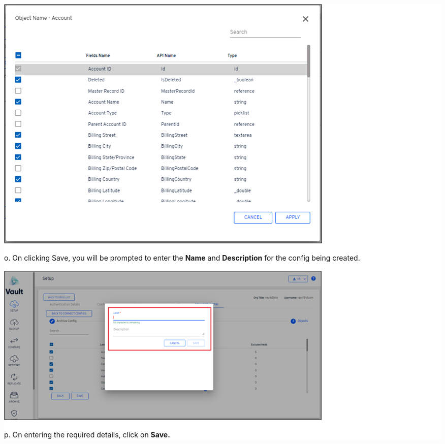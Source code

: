 ![](../../../../.gitbook/assets/VC8.1.png)

&#x20;

o.      On clicking Save, you will be prompted to enter the **Name** and **Description** for the config being created.

&#x20;

![](<../../../../.gitbook/assets/VC8.2 (1).png>)

&#x20;

p.      On entering the required details, click on **Save.**

